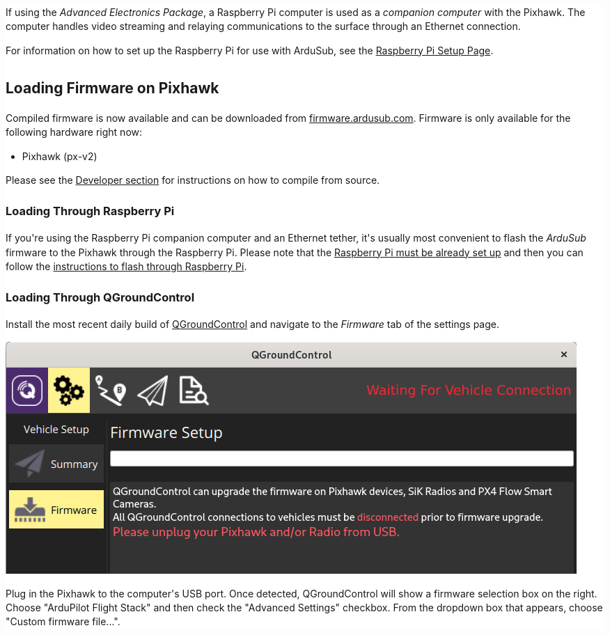 If using the *Advanced Electronics Package*, a Raspberry Pi computer is used as a *companion computer* with the Pixhawk. The computer handles video streaming and relaying communications to the surface through an Ethernet connection.

For information on how to set up the Raspberry Pi for use with ArduSub, see the [Raspberry Pi Setup Page](/raspi-setup/).

## Loading Firmware on Pixhawk

Compiled firmware is now available and can be downloaded from [firmware.ardusub.com](http://firmware.ardusub.com/Sub/stable/v3.4/). Firmware is only available for the following hardware right now:

* Pixhawk (px-v2)

Please see the [Developer section](/developers/) for instructions on how to compile from source.

### Loading Through Raspberry Pi

If you're using the Raspberry Pi companion computer and an Ethernet tether, it's usually most convenient to flash the *ArduSub* firmware to the Pixhawk through the Raspberry Pi. Please note that the [Raspberry Pi must be already set up](#setup-raspberry-pi) and then you can follow the [instructions to flash through Raspberry Pi](/raspi-setup/#flashing-pixhawk-through-ssh).

### Loading Through QGroundControl

Install the most recent daily build of [QGroundControl](#install-qgroundcontrol) and navigate to the *Firmware* tab of the settings page.

<img src="/images/qgc/firmware-1.png" class="img-responsive img-center" />

Plug in the Pixhawk to the computer's USB port. Once detected, QGroundControl will show a firmware selection box on the right. Choose "ArduPilot Flight Stack" and then check the "Advanced Settings" checkbox. From the dropdown box that appears, choose "Custom firmware file...".
